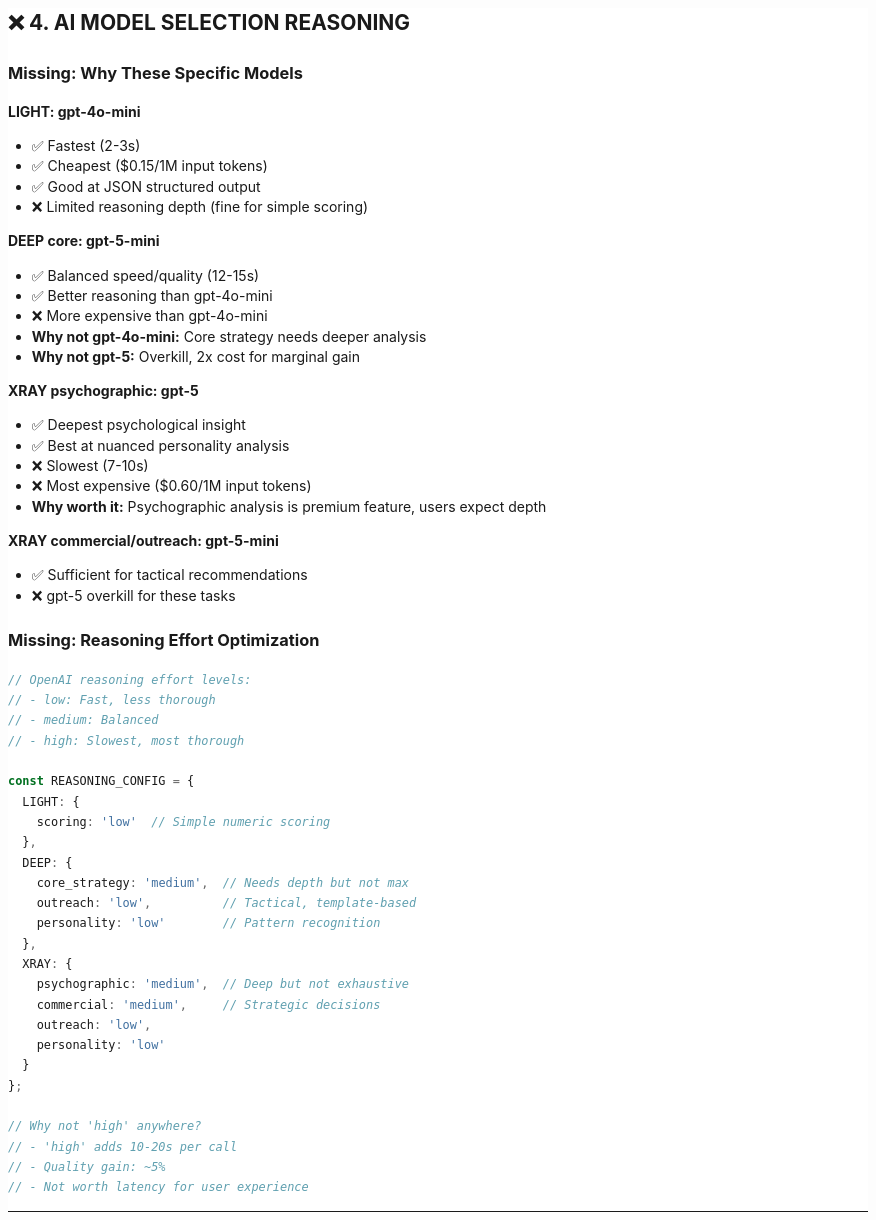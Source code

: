 
## ❌ 4. AI MODEL SELECTION REASONING

### **Missing: Why These Specific Models**

**LIGHT: gpt-4o-mini**
- ✅ Fastest (2-3s)
- ✅ Cheapest ($0.15/1M input tokens)
- ✅ Good at JSON structured output
- ❌ Limited reasoning depth (fine for simple scoring)

**DEEP core: gpt-5-mini**
- ✅ Balanced speed/quality (12-15s)
- ✅ Better reasoning than gpt-4o-mini
- ❌ More expensive than gpt-4o-mini
- **Why not gpt-4o-mini:** Core strategy needs deeper analysis
- **Why not gpt-5:** Overkill, 2x cost for marginal gain

**XRAY psychographic: gpt-5**
- ✅ Deepest psychological insight
- ✅ Best at nuanced personality analysis
- ❌ Slowest (7-10s)
- ❌ Most expensive ($0.60/1M input tokens)
- **Why worth it:** Psychographic analysis is premium feature, users expect depth

**XRAY commercial/outreach: gpt-5-mini**
- ✅ Sufficient for tactical recommendations
- ❌ gpt-5 overkill for these tasks

### **Missing: Reasoning Effort Optimization**
```typescript
// OpenAI reasoning effort levels:
// - low: Fast, less thorough
// - medium: Balanced
// - high: Slowest, most thorough

const REASONING_CONFIG = {
  LIGHT: {
    scoring: 'low'  // Simple numeric scoring
  },
  DEEP: {
    core_strategy: 'medium',  // Needs depth but not max
    outreach: 'low',          // Tactical, template-based
    personality: 'low'        // Pattern recognition
  },
  XRAY: {
    psychographic: 'medium',  // Deep but not exhaustive
    commercial: 'medium',     // Strategic decisions
    outreach: 'low',
    personality: 'low'
  }
};

// Why not 'high' anywhere?
// - 'high' adds 10-20s per call
// - Quality gain: ~5%
// - Not worth latency for user experience
```

---